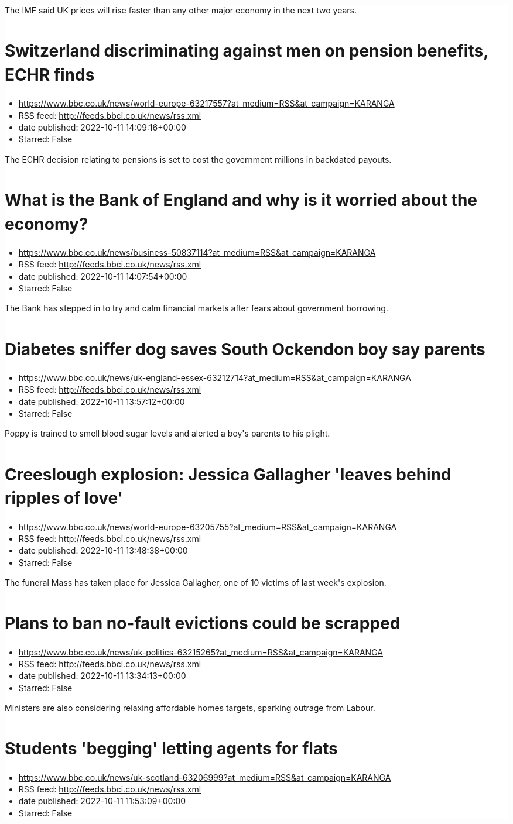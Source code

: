 The IMF said UK prices will rise faster than any other major economy in the next two years.

# Switzerland discriminating against men on pension benefits, ECHR finds
 - https://www.bbc.co.uk/news/world-europe-63217557?at_medium=RSS&at_campaign=KARANGA
 - RSS feed: http://feeds.bbci.co.uk/news/rss.xml
 - date published: 2022-10-11 14:09:16+00:00
 - Starred: False

The ECHR decision relating to pensions is set to cost the government millions in backdated payouts.

# What is the Bank of England and why is it worried about the economy?
 - https://www.bbc.co.uk/news/business-50837114?at_medium=RSS&at_campaign=KARANGA
 - RSS feed: http://feeds.bbci.co.uk/news/rss.xml
 - date published: 2022-10-11 14:07:54+00:00
 - Starred: False

The Bank has stepped in to try and calm financial markets after fears about government borrowing.

# Diabetes sniffer dog saves South Ockendon boy say parents
 - https://www.bbc.co.uk/news/uk-england-essex-63212714?at_medium=RSS&at_campaign=KARANGA
 - RSS feed: http://feeds.bbci.co.uk/news/rss.xml
 - date published: 2022-10-11 13:57:12+00:00
 - Starred: False

Poppy is trained to smell blood sugar levels and alerted a boy's parents to his plight.

# Creeslough explosion: Jessica Gallagher 'leaves behind ripples of love'
 - https://www.bbc.co.uk/news/world-europe-63205755?at_medium=RSS&at_campaign=KARANGA
 - RSS feed: http://feeds.bbci.co.uk/news/rss.xml
 - date published: 2022-10-11 13:48:38+00:00
 - Starred: False

The funeral Mass has taken place for Jessica Gallagher, one of 10 victims of last week's explosion.

# Plans to ban no-fault evictions could be scrapped
 - https://www.bbc.co.uk/news/uk-politics-63215265?at_medium=RSS&at_campaign=KARANGA
 - RSS feed: http://feeds.bbci.co.uk/news/rss.xml
 - date published: 2022-10-11 13:34:13+00:00
 - Starred: False

Ministers are also considering relaxing affordable homes targets, sparking outrage from Labour.

# Students 'begging' letting agents for flats
 - https://www.bbc.co.uk/news/uk-scotland-63206999?at_medium=RSS&at_campaign=KARANGA
 - RSS feed: http://feeds.bbci.co.uk/news/rss.xml
 - date published: 2022-10-11 11:53:09+00:00
 - Starred: False
